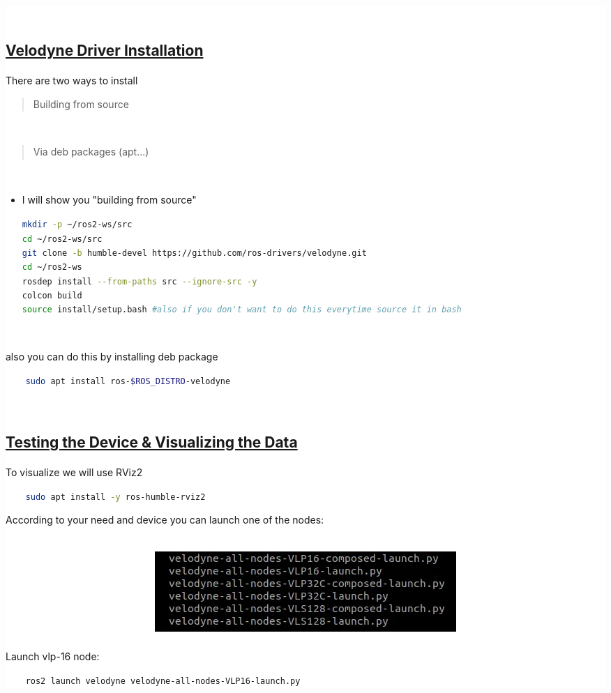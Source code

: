 <br>


## <u>Velodyne Driver Installation</u>
There are two ways to install
> Building from source

<br>

> Via deb packages (apt...)

<br>

* I will show you "building from source"
    ```bash
    mkdir -p ~/ros2-ws/src
    cd ~/ros2-ws/src
    git clone -b humble-devel https://github.com/ros-drivers/velodyne.git
    cd ~/ros2-ws
    rosdep install --from-paths src --ignore-src -y
    colcon build
    source install/setup.bash #also if you don't want to do this everytime source it in bash
    ```

<br>

also you can do this by installing deb package

```bash
    sudo apt install ros-$ROS_DISTRO-velodyne
```

<br>

## <u>Testing the Device & Visualizing the Data</u>
To visualize we will use RViz2
```bash
    sudo apt install -y ros-humble-rviz2
```
According to your need and device you can launch one of the nodes:

<br>

<div class="image-container" style="text-align: center;">
    <img src="/images/post-10/node.png" alt="Node" loading="lazy" />
</div><br>
Launch vlp-16 node:

```bash
    ros2 launch velodyne velodyne-all-nodes-VLP16-launch.py
```
